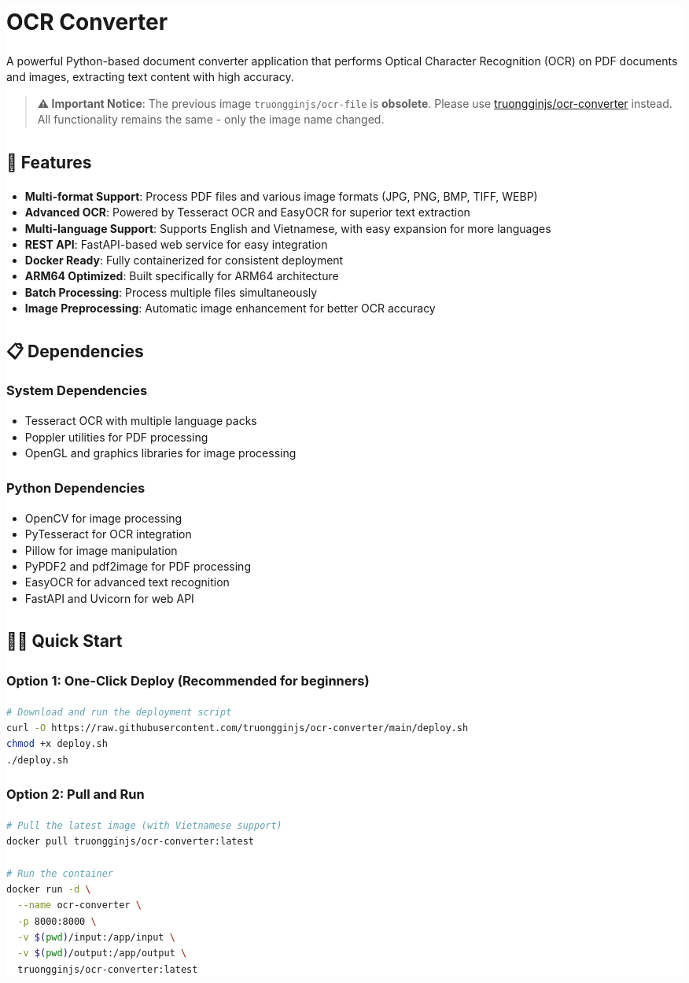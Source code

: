# OCR Converter

A powerful Python-based document converter application that performs Optical Character Recognition (OCR) on PDF documents and images, extracting text content with high accuracy.


> **⚠️ Important Notice**: The previous image `truongginjs/ocr-file` is **obsolete**. Please use [truongginjs/ocr-converter](https://github.com/truongginjs/ocr-converter) instead. All functionality remains the same - only the image name changed.


## 🚀 Features

- **Multi-format Support**: Process PDF files and various image formats (JPG, PNG, BMP, TIFF, WEBP)
- **Advanced OCR**: Powered by Tesseract OCR and EasyOCR for superior text extraction
- **Multi-language Support**: Supports English and Vietnamese, with easy expansion for more languages
- **REST API**: FastAPI-based web service for easy integration
- **Docker Ready**: Fully containerized for consistent deployment
- **ARM64 Optimized**: Built specifically for ARM64 architecture
- **Batch Processing**: Process multiple files simultaneously
- **Image Preprocessing**: Automatic image enhancement for better OCR accuracy

## 📋 Dependencies

### System Dependencies
- Tesseract OCR with multiple language packs
- Poppler utilities for PDF processing
- OpenGL and graphics libraries for image processing

### Python Dependencies
- OpenCV for image processing
- PyTesseract for OCR integration
- Pillow for image manipulation
- PyPDF2 and pdf2image for PDF processing
- EasyOCR for advanced text recognition
- FastAPI and Uvicorn for web API

## 🏃‍♂️ Quick Start

### Option 1: One-Click Deploy (Recommended for beginners)
```bash
# Download and run the deployment script
curl -O https://raw.githubusercontent.com/truongginjs/ocr-converter/main/deploy.sh
chmod +x deploy.sh
./deploy.sh
```

### Option 2: Pull and Run
```bash
# Pull the latest image (with Vietnamese support)
docker pull truongginjs/ocr-converter:latest

# Run the container
docker run -d \
  --name ocr-converter \
  -p 8000:8000 \
  -v $(pwd)/input:/app/input \
  -v $(pwd)/output:/app/output \
  truongginjs/ocr-converter:latest
```
